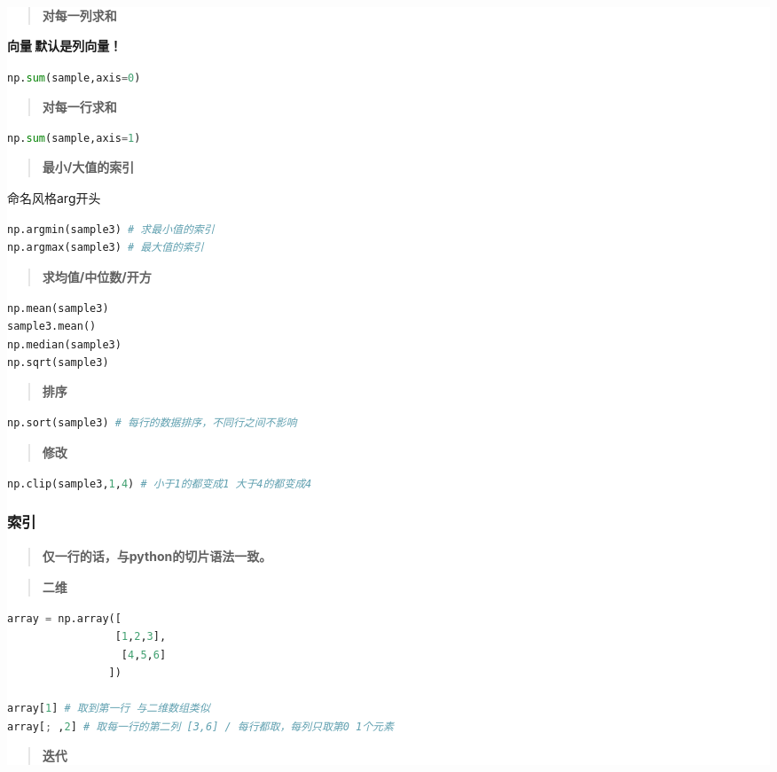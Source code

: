 > **对每一列求和**

**向量 默认是列向量！**

```python
np.sum(sample,axis=0)
```

> **对每一行求和**

```python
np.sum(sample,axis=1)
```

> **最小/大值的索引**

命名风格arg开头

```python
np.argmin(sample3) # 求最小值的索引
np.argmax(sample3) # 最大值的索引
```

> **求均值/中位数/开方**

```python
np.mean(sample3)
sample3.mean()
np.median(sample3)
np.sqrt(sample3)
```

> **排序**

```python
np.sort(sample3) # 每行的数据排序，不同行之间不影响
```

> **修改**

```python
np.clip(sample3,1,4) # 小于1的都变成1 大于4的都变成4
```

### 索引

> **仅一行的话，与python的切片语法一致。**

> **二维**

```python
array = np.array([
    			 [1,2,3],
                  [4,5,6]
				])

array[1] # 取到第一行 与二维数组类似
array[; ,2] # 取每一行的第二列 [3,6] / 每行都取，每列只取第0 1个元素
```

> **迭代**
